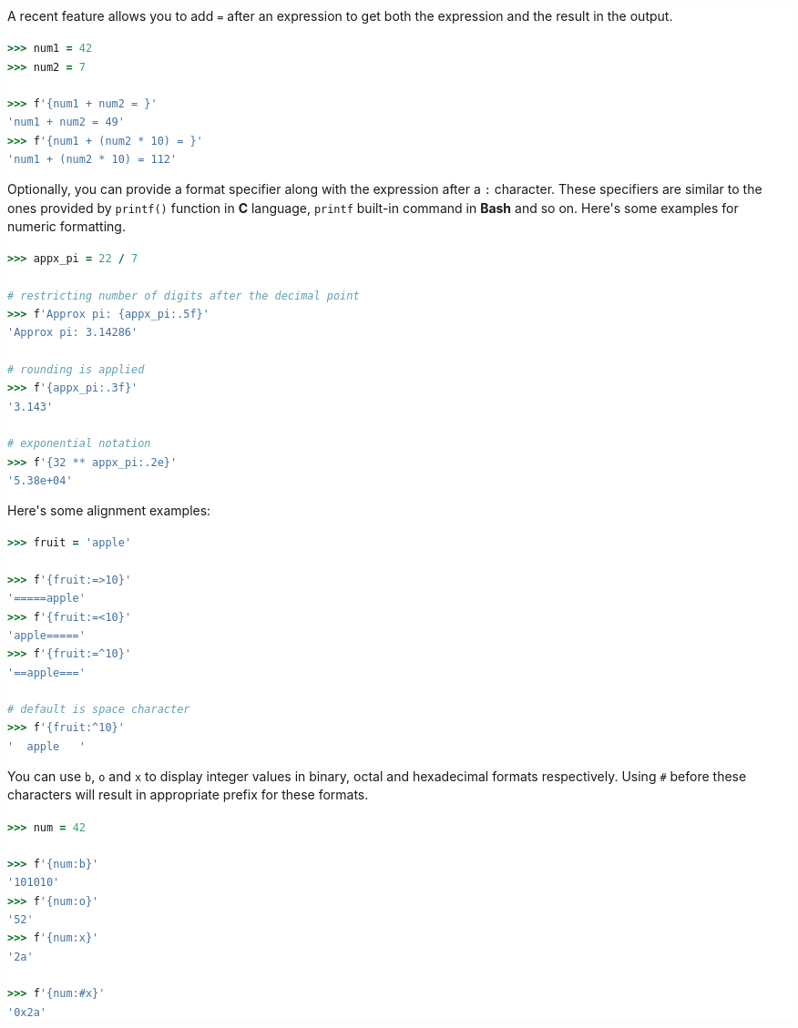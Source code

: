 A recent feature allows you to add `=` after an expression to get both the expression and the result in the output.

```ruby
>>> num1 = 42
>>> num2 = 7

>>> f'{num1 + num2 = }'
'num1 + num2 = 49'
>>> f'{num1 + (num2 * 10) = }'
'num1 + (num2 * 10) = 112'
```

Optionally, you can provide a format specifier along with the expression after a `:` character. These specifiers are similar to the ones provided by `printf()` function in **C** language, `printf` built-in command in **Bash** and so on. Here's some examples for numeric formatting.

```ruby
>>> appx_pi = 22 / 7

# restricting number of digits after the decimal point
>>> f'Approx pi: {appx_pi:.5f}'
'Approx pi: 3.14286'

# rounding is applied
>>> f'{appx_pi:.3f}'
'3.143'

# exponential notation 
>>> f'{32 ** appx_pi:.2e}'
'5.38e+04'
```

Here's some alignment examples:

```ruby
>>> fruit = 'apple'

>>> f'{fruit:=>10}'
'=====apple'
>>> f'{fruit:=<10}'
'apple====='
>>> f'{fruit:=^10}'
'==apple==='

# default is space character
>>> f'{fruit:^10}'
'  apple   '
```

You can use `b`, `o` and `x` to display integer values in binary, octal and hexadecimal formats respectively. Using `#` before these characters will result in appropriate prefix for these formats.

```ruby
>>> num = 42

>>> f'{num:b}'
'101010'
>>> f'{num:o}'
'52'
>>> f'{num:x}'
'2a'

>>> f'{num:#x}'
'0x2a'
```
